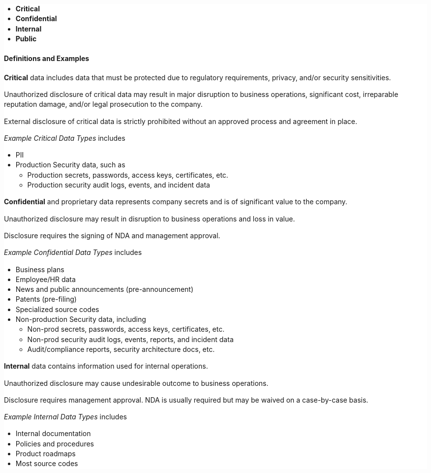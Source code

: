 * **Critical**
* **Confidential**
* **Internal**
* **Public**

#### Definitions and Examples

**Critical** data includes data that must be protected due to regulatory requirements, privacy,
and/or security sensitivities.

Unauthorized disclosure of critical data may result in major disruption to
business operations, significant cost, irreparable reputation damage, and/or
legal prosecution to the company.

External disclosure of critical data is strictly prohibited without an approved
process and agreement in place.

*Example Critical Data Types* includes

* PII
* Production Security data, such as
    - Production secrets, passwords, access keys, certificates, etc.
    - Production security audit logs, events, and incident data

**Confidential** and proprietary data represents company secrets and is of
significant value to the company.

Unauthorized disclosure may result in disruption to business operations and loss
in value.

Disclosure requires the signing of NDA and management approval.

*Example Confidential Data Types* includes

* Business plans
* Employee/HR data
* News and public announcements (pre-announcement)
* Patents (pre-filing)
* Specialized source codes
* Non-production Security data, including
    - Non-prod secrets, passwords, access keys, certificates, etc.
    - Non-prod security audit logs, events, reports, and incident data
    - Audit/compliance reports, security architecture docs, etc.

**Internal** data contains information used for internal operations.

Unauthorized disclosure may cause undesirable outcome to business operations.

Disclosure requires management approval.  NDA is usually required but may be
waived on a case-by-case basis.

*Example Internal Data Types* includes

* Internal documentation
* Policies and procedures
* Product roadmaps
* Most source codes
